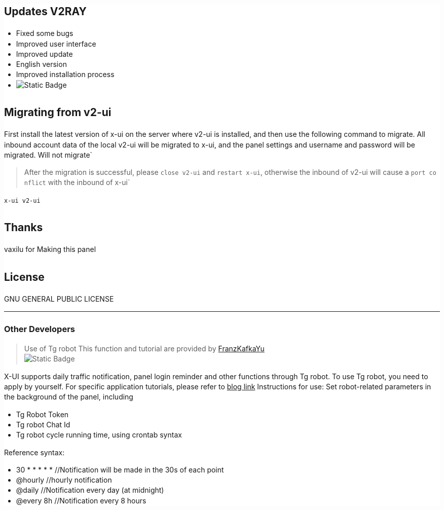 ## Updates V2RAY

- Fixed some bugs
- Improved user interface
- Improved update
- English version
- Improved installation process
- ![Static Badge](https://img.shields.io/badge/Supported-Ubuntu%20Server-ABFF4F)

## Migrating from v2-ui

First install the latest version of x-ui on the server where v2-ui is installed, and then use the following command to migrate. All inbound account data of the local v2-ui will be migrated to x-ui, and the panel settings and username and password will be migrated. Will not migrate`

> After the migration is successful, please `close v2-ui` and `restart x-ui`, otherwise the inbound of v2-ui will cause a `port conflict` with the inbound of x-ui`

```
x-ui v2-ui
```

## Thanks
vaxilu for Making this panel

##  License

 GNU GENERAL PUBLIC LICENSE

---
### Other Developers

> Use of Tg robot This function and tutorial are provided by [FranzKafkaYu](https://github.com/FranzKafkaYu) <br> ![Static Badge](https://img.shields.io/badge/%20Not%20Supported-V2RAY%20Web-FF9914) </br>

X-UI supports daily traffic notification, panel login reminder and other functions through Tg robot. To use Tg robot, you need to apply by yourself.
For specific application tutorials, please refer to [blog link](https://coderfan.net/how-to-use-telegram-bot-to-alarm-you-when-someone-login-into-your-vps.html)
Instructions for use: Set robot-related parameters in the background of the panel, including

- Tg Robot Token
- Tg robot Chat Id
- Tg robot cycle running time, using crontab syntax  

Reference syntax:
- 30 * * * * * //Notification will be made in the 30s of each point
- @hourly      //hourly notification
- @daily       //Notification every day (at midnight)
- @every 8h    //Notification every 8 hours 

